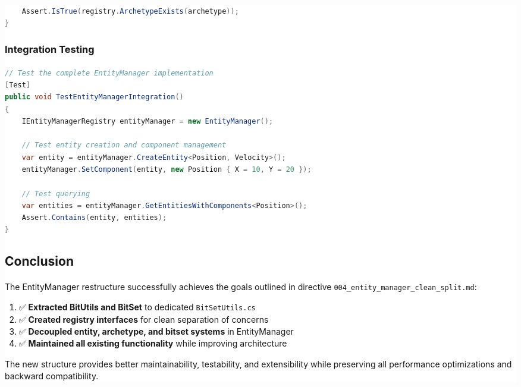 ```csharp
    Assert.IsTrue(registry.ArchetypeExists(archetype));
}
```

### Integration Testing
```csharp
// Test the complete EntityManager implementation
[Test]
public void TestEntityManagerIntegration()
{
    IEntityManagerRegistry entityManager = new EntityManager();
    
    // Test entity creation and component management
    var entity = entityManager.CreateEntity<Position, Velocity>();
    entityManager.SetComponent(entity, new Position { X = 10, Y = 20 });
    
    // Test querying
    var entities = entityManager.GetEntitiesWithComponents<Position>();
    Assert.Contains(entity, entities);
}
```

## Conclusion

The EntityManager restructure successfully achieves the goals outlined in directive `004_entity_manager_clean_split.md`:

1. ✅ **Extracted BitUtils and BitSet** to dedicated `BitSetUtils.cs`
2. ✅ **Created registry interfaces** for clean separation of concerns
3. ✅ **Decoupled entity, archetype, and bitset systems** in EntityManager
4. ✅ **Maintained all existing functionality** while improving architecture

The new structure provides better maintainability, testability, and extensibility while preserving all performance optimizations and backward compatibility. 